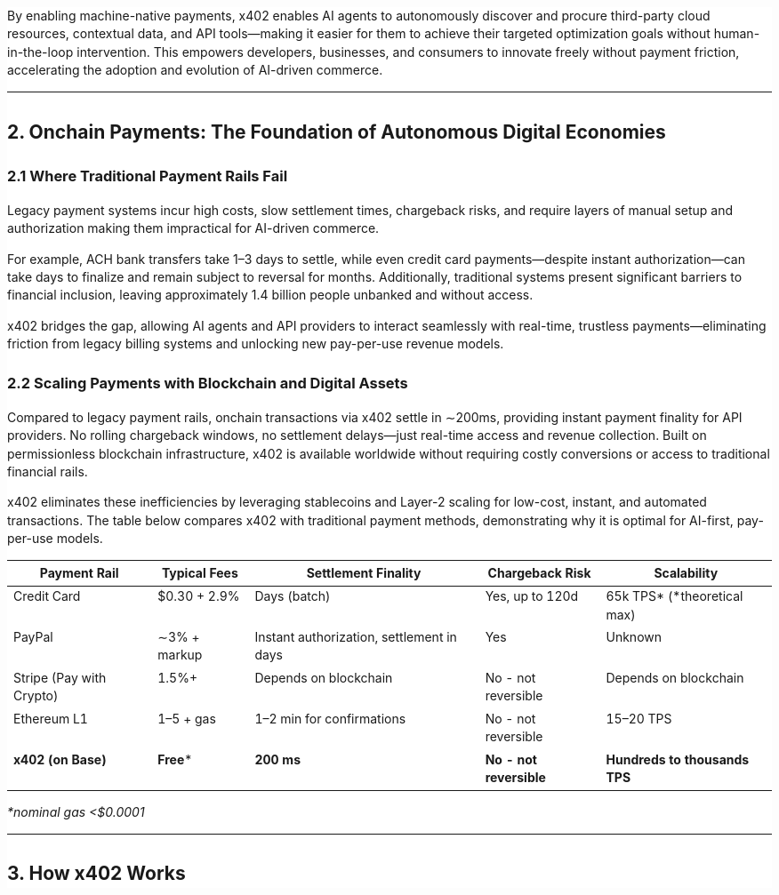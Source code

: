 By enabling machine-native payments, x402 enables AI agents to autonomously discover and procure third-party cloud resources, contextual data, and API tools—making it easier for them to achieve their targeted optimization goals without human-in-the-loop intervention. This empowers developers, businesses, and consumers to innovate freely without payment friction, accelerating the adoption and evolution of AI-driven commerce.

---

## 2. Onchain Payments: The Foundation of Autonomous Digital Economies

### 2.1 Where Traditional Payment Rails Fail

Legacy payment systems incur high costs, slow settlement times, chargeback risks, and require layers of manual setup and authorization making them impractical for AI-driven commerce.

For example, ACH bank transfers take 1–3 days to settle, while even credit card payments—despite instant authorization—can take days to finalize and remain subject to reversal for months. Additionally, traditional systems present significant barriers to financial inclusion, leaving approximately 1.4 billion people unbanked and without access.

x402 bridges the gap, allowing AI agents and API providers to interact seamlessly with real-time, trustless payments—eliminating friction from legacy billing systems and unlocking new pay-per-use revenue models.

### 2.2 Scaling Payments with Blockchain and Digital Assets

Compared to legacy payment rails, onchain transactions via x402 settle in ∼200ms, providing instant payment finality for API providers. No rolling chargeback windows, no settlement delays—just real-time access and revenue collection. Built on permissionless blockchain infrastructure, x402 is available worldwide without requiring costly conversions or access to traditional financial rails.

x402 eliminates these inefficiencies by leveraging stablecoins and Layer-2 scaling for low-cost, instant, and automated transactions. The table below compares x402 with traditional payment methods, demonstrating why it is optimal for AI-first, pay-per-use models.

| Payment Rail | Typical Fees | Settlement Finality | Chargeback Risk | Scalability |
|--------------|--------------|---------------------|-----------------|-------------|
| Credit Card | $0.30 + 2.9% | Days (batch) | Yes, up to 120d | 65k TPS* (*theoretical max) |
| PayPal | ∼3% + markup | Instant authorization, settlement in days | Yes | Unknown |
| Stripe (Pay with Crypto) | 1.5%+ | Depends on blockchain | No - not reversible | Depends on blockchain |
| Ethereum L1 | $1–$5 + gas | 1–2 min for confirmations | No - not reversible | 15–20 TPS |
| **x402 (on Base)** | **Free*** | **200 ms** | **No - not reversible** | **Hundreds to thousands TPS** |

*\*nominal gas <$0.0001*

---

## 3. How x402 Works
